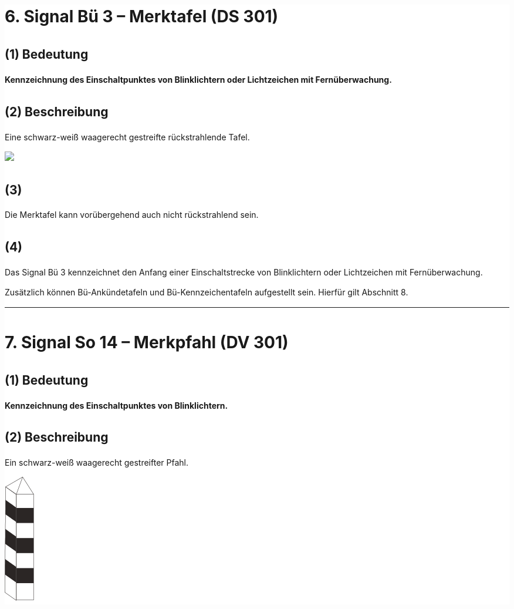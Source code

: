 
# 6. Signal Bü 3 – Merktafel (DS 301)

## (1) Bedeutung

**Kennzeichnung des Einschaltpunktes von Blinklichtern oder Lichtzeichen mit Fernüberwachung.**

## (2) Beschreibung

Eine schwarz-weiß waagerecht gestreifte rückstrahlende Tafel.

![](assets/301_1501/301_1501_Bü3.svg)

## (3)

Die Merktafel kann vorübergehend auch nicht rückstrahlend sein.

## (4)

Das Signal Bü 3 kennzeichnet den Anfang einer Einschaltstrecke von Blinklichtern oder Lichtzeichen mit Fernüberwachung.

Zusätzlich können Bü-Ankündetafeln und Bü-Kennzeichentafeln aufgestellt
sein. Hierfür gilt Abschnitt 8.

---

# 7. Signal So 14 – Merkpfahl (DV 301)

## (1) Bedeutung

**Kennzeichnung des Einschaltpunktes von Blinklichtern.**

## (2) Beschreibung

Ein schwarz-weiß waagerecht gestreifter Pfahl.

![](assets/301_1501/301_1501_So14.svg)
